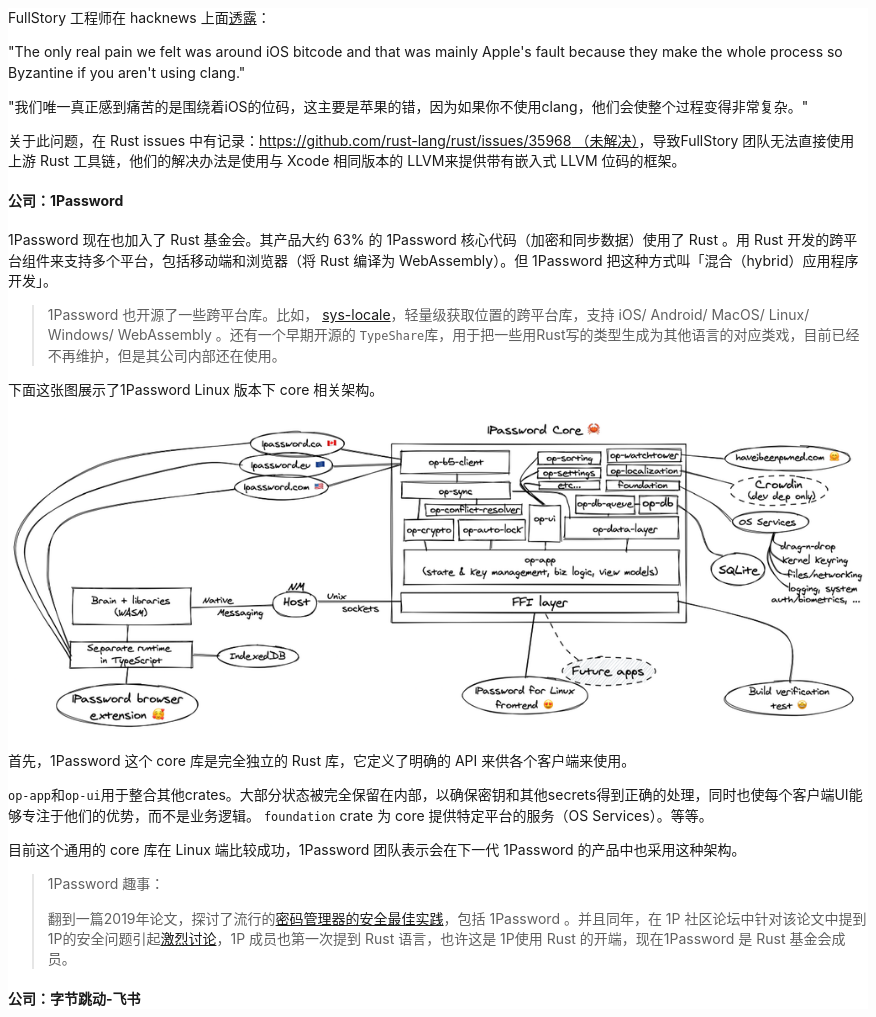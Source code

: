 FullStory 工程师在 hacknews 上面[透露](https://news.ycombinator.com/item?id=27493037)：

"The only real pain we felt was around iOS bitcode and that was mainly Apple's fault because they make the whole process so Byzantine if you aren't using clang."

"我们唯一真正感到痛苦的是围绕着iOS的位码，这主要是苹果的错，因为如果你不使用clang，他们会使整个过程变得非常复杂。"

关于此问题，在 Rust issues 中有记录：[https://github.com/rust-lang/rust/issues/35968 （未解决）](https://github.com/rust-lang/rust/issues/35968)，导致FullStory 团队无法直接使用上游 Rust 工具链，他们的解决办法是使用与 Xcode 相同版本的 LLVM来提供带有嵌入式 LLVM 位码的框架。

#### 公司：1Password

1Password 现在也加入了 Rust 基金会。其产品大约 63% 的 1Password 核心代码（加密和同步数据）使用了 Rust 。用 Rust 开发的跨平台组件来支持多个平台，包括移动端和浏览器（将 Rust 编译为 WebAssembly）。但 1Password 把这种方式叫「混合（hybrid）应用程序开发」。

> 1Password 也开源了一些跨平台库。比如， [sys-locale](https://github.com/1Password/sys-locale)，轻量级获取位置的跨平台库，支持 iOS/ Android/ MacOS/ Linux/ Windows/ WebAssembly 。还有一个早期开源的 `TypeShare`库，用于把一些用Rust写的类型生成为其他语言的对应类戏，目前已经不再维护，但是其公司内部还在使用。

下面这张图展示了1Password Linux 版本下 core 相关架构。

![1password](./images/mobile/1password.png)

首先，1Password 这个 core 库是完全独立的 Rust 库，它定义了明确的 API 来供各个客户端来使用。

`op-app`和`op-ui`用于整合其他crates。大部分状态被完全保留在内部，以确保密钥和其他secrets得到正确的处理，同时也使每个客户端UI能够专注于他们的优势，而不是业务逻辑。 `foundation`  crate 为 core 提供特定平台的服务（OS Services）。等等。

目前这个通用的 core 库在 Linux 端比较成功，1Password 团队表示会在下一代 1Password 的产品中也采用这种架构。

> 1Password 趣事：
>
> 翻到一篇2019年论文，探讨了流行的[密码管理器的安全最佳实践](https://www.ise.io/casestudies/password-manager-hacking/)，包括 1Password 。并且同年，在 1P 社区论坛中针对该论文中提到 1P的安全问题引起[激烈讨论](https://1password.community/discussion/comment/493134#Comment_493134)，1P 成员也第一次提到 Rust 语言，也许这是 1P使用 Rust 的开端，现在1Password 是 Rust 基金会成员。



#### 公司：字节跳动-飞书
